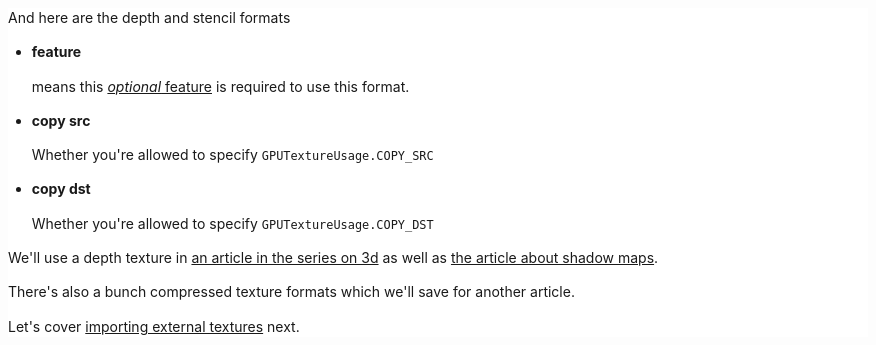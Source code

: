 <a id="a-depth-stencil-formats"></a>And here are the depth and stencil formats

<div class="webgpu_center data-table"><div data-diagram="depth-stencil-texture-formats"></div></div>

* **feature**

  means this [*optional* feature](webgpu-limits-and-features.html) is required to use this format.

* **copy src**

  Whether you're allowed to specify `GPUTextureUsage.COPY_SRC`

* **copy dst**

  Whether you're allowed to specify `GPUTextureUsage.COPY_DST`

We'll use a depth texture in [an article in the series on 3d](webgpu-orthographic-projection.html) as well
as [the article about shadow maps](webgpu-shadow-maps.html).

There's also a bunch compressed texture formats which we'll save for another article.

Let's cover [importing external textures](webgpu-importing-textures.html) next.


<script type="module" src="/3rdparty/pixel-perfect.js"></script>
<script type="module" src="webgpu-textures.js"></script>

